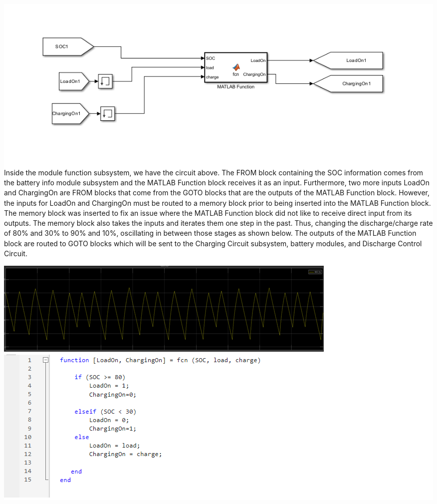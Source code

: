 <img src="images/dischargefunction.png"> 

Inside the module function subsystem, we have the circuit above. The FROM block containing the SOC information comes from the battery info module subsystem and the MATLAB Function block receives it as an input. Furthermore, two more inputs LoadOn and ChargingOn are FROM blocks that come from the GOTO blocks that are the outputs of the MATLAB Function block. However, the inputs for LoadOn and ChargingOn must be routed to a memory block prior to being inserted into the MATLAB Function block. The memory block was inserted to fix an issue where the MATLAB Function block did not like to receive direct input from its outputs. The memory block also takes the inputs and iterates them one step in the past. Thus, changing the discharge/charge rate of 80% and 30% to 90% and 10%, oscillating in between those stages as shown below. The outputs of the MATLAB Function block are routed to GOTO blocks which will be sent to the Charging Circuit subsystem, battery modules, and Discharge Control Circuit.

<img src="images/output.png"> 

<img src="images/dischargefunctioncode.png">
